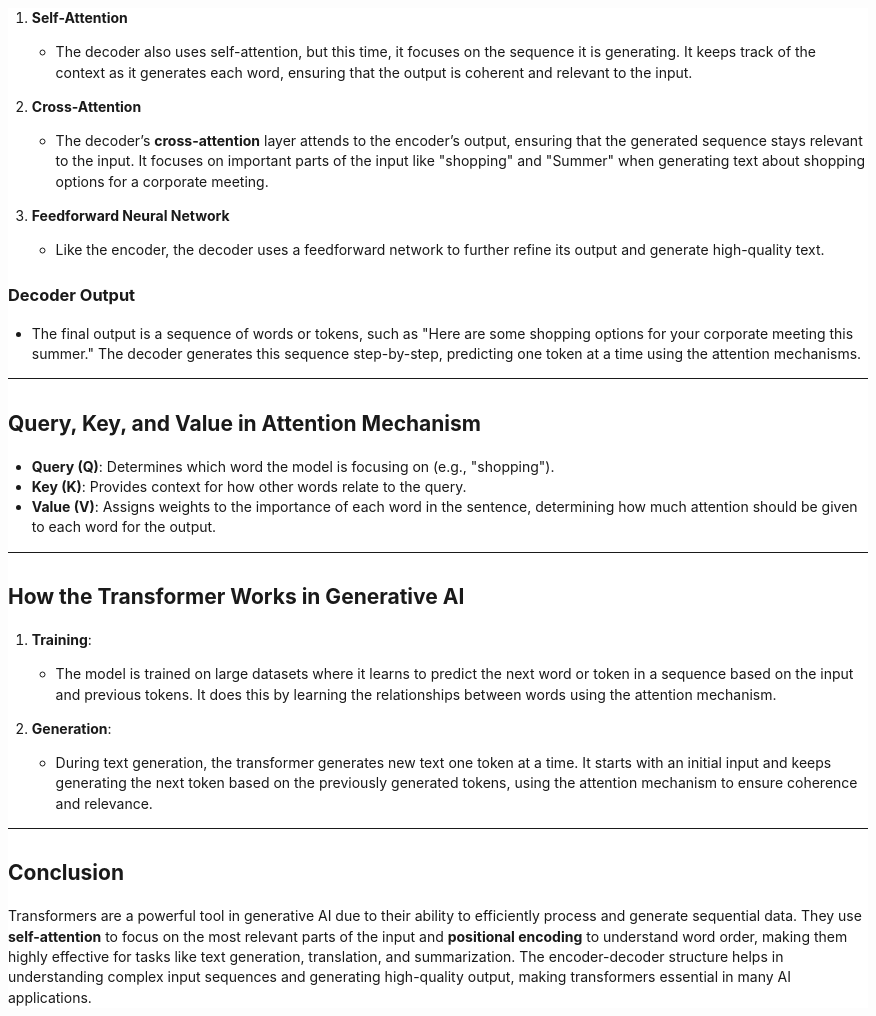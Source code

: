 1. **Self-Attention**
   - The decoder also uses self-attention, but this time, it focuses on the sequence it is generating. It keeps track of the context as it generates each word, ensuring that the output is coherent and relevant to the input.

2. **Cross-Attention**
   - The decoder’s **cross-attention** layer attends to the encoder’s output, ensuring that the generated sequence stays relevant to the input. It focuses on important parts of the input like "shopping" and "Summer" when generating text about shopping options for a corporate meeting.

3. **Feedforward Neural Network**
   - Like the encoder, the decoder uses a feedforward network to further refine its output and generate high-quality text.

### Decoder Output
   - The final output is a sequence of words or tokens, such as "Here are some shopping options for your corporate meeting this summer." The decoder generates this sequence step-by-step, predicting one token at a time using the attention mechanisms.

---

## Query, Key, and Value in Attention Mechanism

- **Query (Q)**: Determines which word the model is focusing on (e.g., "shopping").
- **Key (K)**: Provides context for how other words relate to the query.
- **Value (V)**: Assigns weights to the importance of each word in the sentence, determining how much attention should be given to each word for the output.

---

## How the Transformer Works in Generative AI

1. **Training**: 
   - The model is trained on large datasets where it learns to predict the next word or token in a sequence based on the input and previous tokens. It does this by learning the relationships between words using the attention mechanism.

2. **Generation**:
   - During text generation, the transformer generates new text one token at a time. It starts with an initial input and keeps generating the next token based on the previously generated tokens, using the attention mechanism to ensure coherence and relevance.

---

## Conclusion

Transformers are a powerful tool in generative AI due to their ability to efficiently process and generate sequential data. They use **self-attention** to focus on the most relevant parts of the input and **positional encoding** to understand word order, making them highly effective for tasks like text generation, translation, and summarization. The encoder-decoder structure helps in understanding complex input sequences and generating high-quality output, making transformers essential in many AI applications.

